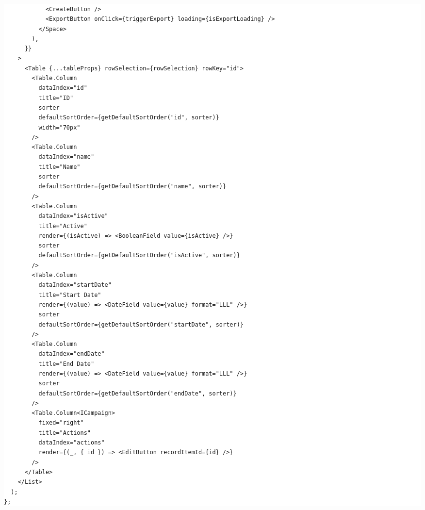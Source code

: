 ```tsx
            <CreateButton />
            <ExportButton onClick={triggerExport} loading={isExportLoading} />
          </Space>
        ),
      }}
    >
      <Table {...tableProps} rowSelection={rowSelection} rowKey="id">
        <Table.Column
          dataIndex="id"
          title="ID"
          sorter
          defaultSortOrder={getDefaultSortOrder("id", sorter)}
          width="70px"
        />
        <Table.Column
          dataIndex="name"
          title="Name"
          sorter
          defaultSortOrder={getDefaultSortOrder("name", sorter)}
        />
        <Table.Column
          dataIndex="isActive"
          title="Active"
          render={(isActive) => <BooleanField value={isActive} />}
          sorter
          defaultSortOrder={getDefaultSortOrder("isActive", sorter)}
        />
        <Table.Column
          dataIndex="startDate"
          title="Start Date"
          render={(value) => <DateField value={value} format="LLL" />}
          sorter
          defaultSortOrder={getDefaultSortOrder("startDate", sorter)}
        />
        <Table.Column
          dataIndex="endDate"
          title="End Date"
          render={(value) => <DateField value={value} format="LLL" />}
          sorter
          defaultSortOrder={getDefaultSortOrder("endDate", sorter)}
        />
        <Table.Column<ICampaign>
          fixed="right"
          title="Actions"
          dataIndex="actions"
          render={(_, { id }) => <EditButton recordItemId={id} />}
        />
      </Table>
    </List>
  );
};
```
